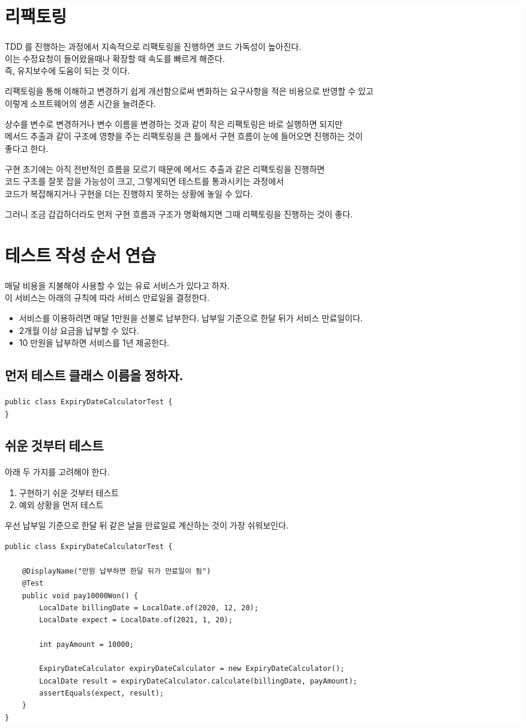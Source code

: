 # 리팩토링
TDD 를 진행하는 과정에서 지속적으로 리팩토링을 진행하면 코드 가독성이 높아진다.  
이는 수정요청이 들어왔을때나 확장할 때 속도를 빠르게 해준다.  
즉, 유지보수에 도움이 되는 것 이다.  

리팩토링을 통해 이해하고 변경하기 쉽게 개선함으로써 변화하는 요구사항을 적은 비용으로 반영할 수 있고  
이렇게 소프트웨어의 생존 시간을 늘려준다.  

상수를 변수로 변경하거나 변수 이름을 변경하는 것과 같이 작은 리팩토링은 바로 실행하면 되지만  
메서드 추출과 같이 구조에 영향을 주는 리팩토링을 큰 틀에서 구현 흐름이 눈에 들어오면 진행하는 것이  
좋다고 한다.  

구현 초기에는 아직 전반적인 흐름을 모르기 때문에 메서드 추출과 같은 리팩토링을 진행하면  
코드 구조를 잘못 잡을 가능성이 크고, 그렇게되면 테스트를 통과시키는 과정에서  
코드가 복잡해지거나 구현을 더는 진행하지 못하는 상황에 놓일 수 있다.  

그러니 조금 갑갑하더라도 먼저 구현 흐름과 구조가 명확해지면 그때 리팩토링을 진행하는 것이 좋다.  

# 테스트 작성 순서 연습
매달 비용을 지불해야 사용할 수 있는 유료 서비스가 있다고 하자.  
이 서비스는 아래의 규칙에 따라 서비스 만료일을 결정한다.
  
* 서비스를 이용하려면 매달 1만원을 선불로 납부한다. 납부일 기준으로 한달 뒤가 서비스 만료일이다.  
* 2개월 이상 요금을 납부할 수 있다.  
* 10 만원을 납부하면 서비스를 1년 제공한다.  

## 먼저 테스트 클래스 이름을 정하자.
```
public class ExpiryDateCalculatorTest {
}
```

## 쉬운 것부터 테스트
아래 두 가지를 고려해야 한다.  
1. 구현하기 쉬운 것부터 테스트
2. 예외 상황을 먼저 테스트

우선 납부일 기준으로 한달 뒤 같은 날을 만료일료 계산하는 것이 가장 쉬워보인다.  

```
public class ExpiryDateCalculatorTest {

    @DisplayName("만원 납부하면 한달 뒤가 만료일이 됨")
    @Test
    public void pay10000Won() {
        LocalDate billingDate = LocalDate.of(2020, 12, 20);
        LocalDate expect = LocalDate.of(2021, 1, 20);

        int payAmount = 10000;

        ExpiryDateCalculator expiryDateCalculator = new ExpiryDateCalculator();
        LocalDate result = expiryDateCalculator.calculate(billingDate, payAmount);
        assertEquals(expect, result);
    }
}
```
